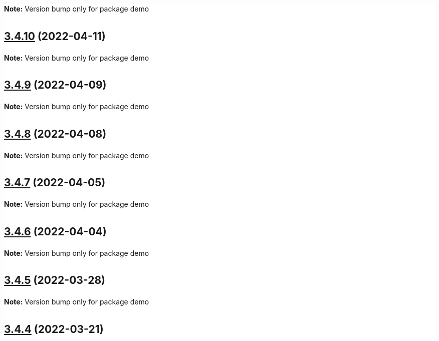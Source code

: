 **Note:** Version bump only for package demo





## [3.4.10](https://github.com/3merge/q3-api/compare/v3.4.9...v3.4.10) (2022-04-11)

**Note:** Version bump only for package demo





## [3.4.9](https://github.com/3merge/q3-api/compare/v3.4.8...v3.4.9) (2022-04-09)

**Note:** Version bump only for package demo





## [3.4.8](https://github.com/3merge/q3-api/compare/v3.4.7...v3.4.8) (2022-04-08)

**Note:** Version bump only for package demo





## [3.4.7](https://github.com/3merge/q3-api/compare/v3.4.6...v3.4.7) (2022-04-05)

**Note:** Version bump only for package demo





## [3.4.6](https://github.com/3merge/q3-api/compare/v3.4.5...v3.4.6) (2022-04-04)

**Note:** Version bump only for package demo





## [3.4.5](https://github.com/3merge/q3-api/compare/v3.4.4...v3.4.5) (2022-03-28)

**Note:** Version bump only for package demo






## [3.4.4](https://github.com/3merge/q3-api/compare/v3.4.3...v3.4.4) (2022-03-21)
